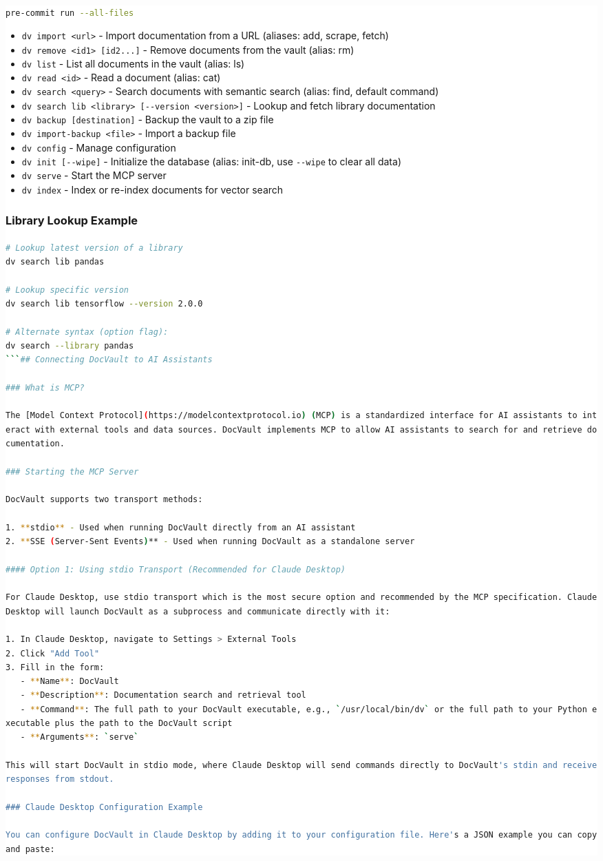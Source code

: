    ```bash
   pre-commit run --all-files
   ```

- `dv import <url>` - Import documentation from a URL (aliases: add, scrape, fetch)
- `dv remove <id1> [id2...]` - Remove documents from the vault (alias: rm)
- `dv list` - List all documents in the vault (alias: ls)
- `dv read <id>` - Read a document (alias: cat)
- `dv search <query>` - Search documents with semantic search (alias: find, default command)
- `dv search lib <library> [--version <version>]` - Lookup and fetch library documentation
- `dv backup [destination]` - Backup the vault to a zip file
- `dv import-backup <file>` - Import a backup file
- `dv config` - Manage configuration
- `dv init [--wipe]` - Initialize the database (alias: init-db, use `--wipe` to clear all data)
- `dv serve` - Start the MCP server
- `dv index` - Index or re-index documents for vector search

### Library Lookup Example

```bash
# Lookup latest version of a library
dv search lib pandas

# Lookup specific version
dv search lib tensorflow --version 2.0.0

# Alternate syntax (option flag):
dv search --library pandas
```## Connecting DocVault to AI Assistants

### What is MCP?

The [Model Context Protocol](https://modelcontextprotocol.io) (MCP) is a standardized interface for AI assistants to interact with external tools and data sources. DocVault implements MCP to allow AI assistants to search for and retrieve documentation.

### Starting the MCP Server

DocVault supports two transport methods:

1. **stdio** - Used when running DocVault directly from an AI assistant
2. **SSE (Server-Sent Events)** - Used when running DocVault as a standalone server

#### Option 1: Using stdio Transport (Recommended for Claude Desktop)

For Claude Desktop, use stdio transport which is the most secure option and recommended by the MCP specification. Claude Desktop will launch DocVault as a subprocess and communicate directly with it:

1. In Claude Desktop, navigate to Settings > External Tools
2. Click "Add Tool"
3. Fill in the form:
   - **Name**: DocVault
   - **Description**: Documentation search and retrieval tool
   - **Command**: The full path to your DocVault executable, e.g., `/usr/local/bin/dv` or the full path to your Python executable plus the path to the DocVault script
   - **Arguments**: `serve`

This will start DocVault in stdio mode, where Claude Desktop will send commands directly to DocVault's stdin and receive responses from stdout.

### Claude Desktop Configuration Example

You can configure DocVault in Claude Desktop by adding it to your configuration file. Here's a JSON example you can copy and paste:

```